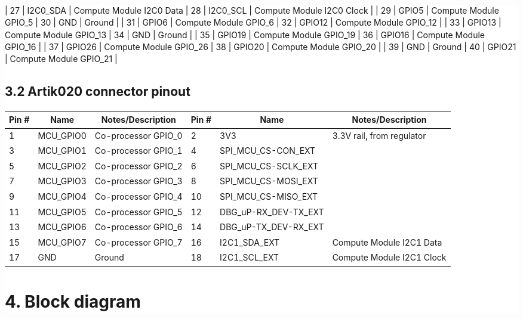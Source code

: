 | 27 | I2C0_SDA | Compute Module I2C0 Data | 28 | I2C0_SCL | Compute Module I2C0 Clock |
| 29 | GPIO5 |  Compute Module GPIO_5      | 30 | GND | Ground |
| 31 | GPIO6 |  Compute Module GPIO_6      | 32 | GPIO12 | Compute Module GPIO_12 |
| 33 | GPIO13 | Compute Module GPIO_13     | 34 | GND | Ground |
| 35 | GPIO19 | Compute Module GPIO_19     | 36 | GPIO16 | Compute Module GPIO_16 |
| 37 | GPIO26 | Compute Module GPIO_26     | 38 | GPIO20 | Compute Module GPIO_20 |
| 39 | GND | Ground                        | 40 | GPIO21 | Compute Module GPIO_21 |  

## 3.2 Artik020 connector pinout

| **Pin #** | **Name** | **Notes/Description** | **Pin #** | **Name** | **Notes/Description** |
| --- | --- | --- | --- | --- | --- |
| 1 | MCU_GPIO0 | Co-processor GPIO_0        | 2 | 3V3 | 3.3V rail, from regulator |
| 3 | MCU_GPIO1 | Co-processor GPIO_1        | 4 | SPI_MCU_CS-CON_EXT |  |
| 5 | MCU_GPIO2 | Co-processor GPIO_2        | 6 | SPI_MCU_CS-SCLK_EXT |  |
| 7 | MCU_GPIO3 | Co-processor GPIO_3        | 8 | SPI_MCU_CS-MOSI_EXT |  |
| 9 | MCU_GPIO4 | Co-processor GPIO_4        | 10 | SPI_MCU_CS-MISO_EXT |  |
| 11 | MCU_GPIO5 | Co-processor GPIO_5       | 12 | DBG_uP-RX_DEV-TX_EXT |  |
| 13 | MCU_GPIO6 | Co-processor GPIO_6       | 14 | DBG_uP-TX_DEV-RX_EXT |  |
| 15 | MCU_GPIO7 | Co-processor GPIO_7       | 16 | I2C1_SDA_EXT | Compute Module I2C1 Data |
| 17 | GND | Ground                          | 18 | I2C1_SCL_EXT | Compute Module I2C1 Clock |


# 4. Block diagram
